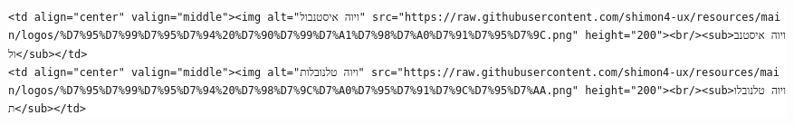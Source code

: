     <td align="center" valign="middle"><img alt="ויוה איסטנבול" src="https://raw.githubusercontent.com/shimon4-ux/resources/main/logos/%D7%95%D7%99%D7%95%D7%94%20%D7%90%D7%99%D7%A1%D7%98%D7%A0%D7%91%D7%95%D7%9C.png" height="200"><br/><sub>ויוה איסטנבול</sub></td>
    <td align="center" valign="middle"><img alt="ויוה טלנובלות" src="https://raw.githubusercontent.com/shimon4-ux/resources/main/logos/%D7%95%D7%99%D7%95%D7%94%20%D7%98%D7%9C%D7%A0%D7%95%D7%91%D7%9C%D7%95%D7%AA.png" height="200"><br/><sub>ויוה טלנובלות</sub></td>